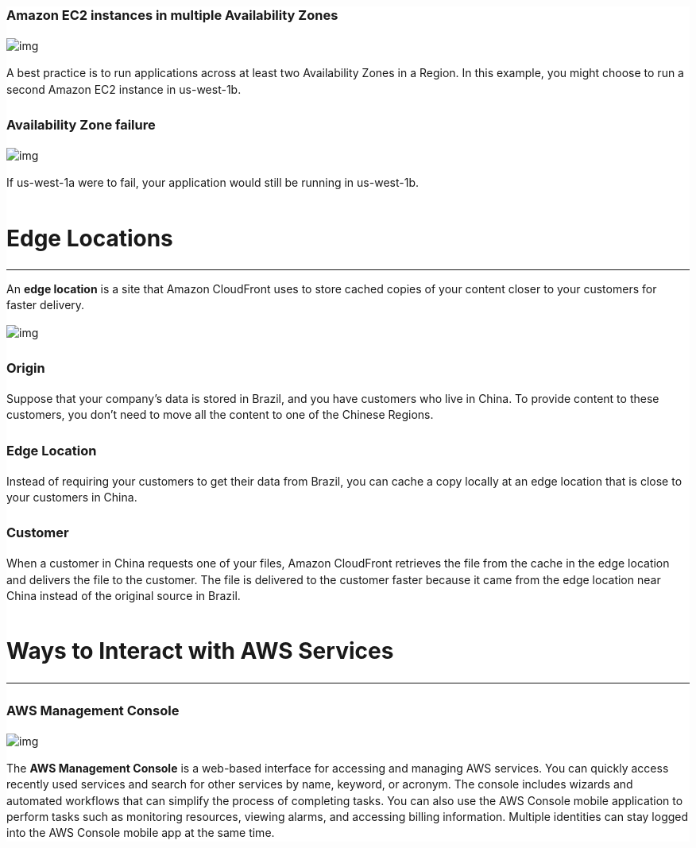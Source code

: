 ### **Amazon EC2 instances in multiple Availability Zones**

![img](https://d3c33hcgiwev3.cloudfront.net/imageAssetProxy.v1/ezjWgJXgS9241oCV4Fvd4w_baab4f6f87dc4c76b32c187348a2281d_AZ3.png?expiry=1615507200000&hmac=weEx0Y4rfmljkNuWIuWHv52QfAzLZ-miXQWyVsXeYlk)

A best practice is to run applications across at least two Availability Zones in a Region. In this example, you might choose to run a second Amazon EC2 instance in us-west-1b.

### **Availability Zone failure**

![img](https://d3c33hcgiwev3.cloudfront.net/imageAssetProxy.v1/2MzaxFyuTOOM2sRcrhzjkA_f927f8e6b5e744bc8f19d05ba2759d25_AZ4.png?expiry=1615507200000&hmac=oIe9d8cLqfWbwrFfNYsxpu9zDQX6dtsUpcpvoZcrGsg)

If us-west-1a were to fail, your application would still be running in us-west-1b.

# Edge Locations

------

An **edge location** is a site that Amazon CloudFront uses to store cached copies of your content closer to your customers for faster delivery.

![img](https://d3c33hcgiwev3.cloudfront.net/imageAssetProxy.v1/-a9Jewz_SECvSXsM_4hArA_e79997e9255644d3ac232ea0bc3c5598_EdgeLocations1.png?expiry=1615507200000&hmac=i0GGOGg8k2wbhvsw4TUthzQ3U_gS1TbkyMK0xzra9YU)

### **Origin** 

Suppose that your company’s data is stored in Brazil, and you have customers who live in China. To provide content to these customers, you don’t need to move all the content to one of the Chinese Regions.

### **Edge Location**

Instead of requiring your customers to get their data from Brazil, you can cache a copy locally at an edge location that is close to your customers in China.

### **Customer**

When a customer in China requests one of your files, Amazon CloudFront retrieves the file from the cache in the edge location and delivers the file to the customer. The file is delivered to the customer faster because it came from the edge location near China instead of the original source in Brazil.

# Ways to Interact with AWS Services

------

### **AWS Management Console**

![img](https://d3c33hcgiwev3.cloudfront.net/imageAssetProxy.v1/hF4BjX0NSgaeAY19DeoGRg_ee2edbfb776b4a28ab3930a9d53bec8f_Ways-to-interact1.png?expiry=1615507200000&hmac=6HcXe2D4M-lDB05w1CVA7A9rRofldnEhinI5XeWMRi8)

The **AWS Management Console** is a web-based interface for accessing and managing AWS services. You can quickly access recently used services and search for other services by name, keyword, or acronym. The console includes wizards and automated workflows that can simplify the process of completing tasks. You can also use the AWS Console mobile application to perform tasks such as monitoring resources, viewing alarms, and accessing billing information. Multiple identities can stay logged into the AWS Console mobile app at the same time.
